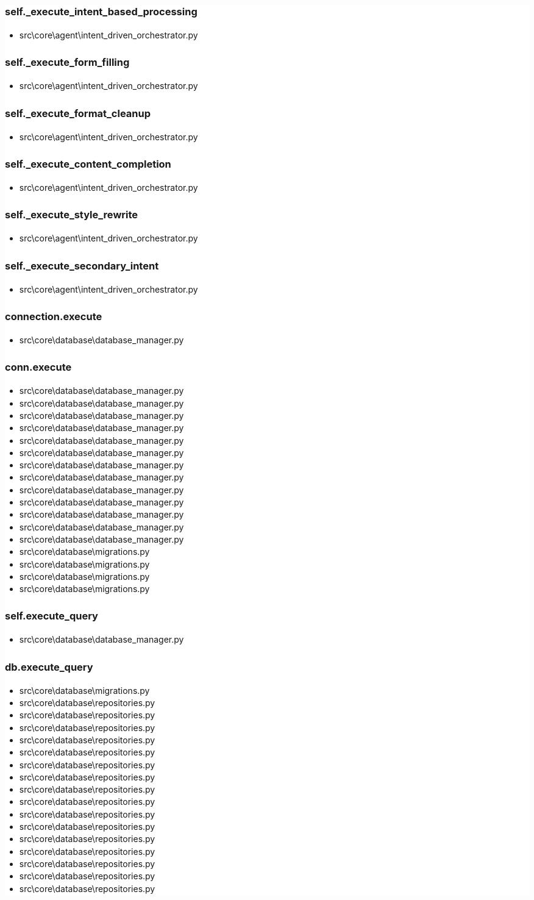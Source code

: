 ### self._execute_intent_based_processing
  - src\core\agent\intent_driven_orchestrator.py

### self._execute_form_filling
  - src\core\agent\intent_driven_orchestrator.py

### self._execute_format_cleanup
  - src\core\agent\intent_driven_orchestrator.py

### self._execute_content_completion
  - src\core\agent\intent_driven_orchestrator.py

### self._execute_style_rewrite
  - src\core\agent\intent_driven_orchestrator.py

### self._execute_secondary_intent
  - src\core\agent\intent_driven_orchestrator.py

### connection.execute
  - src\core\database\database_manager.py

### conn.execute
  - src\core\database\database_manager.py
  - src\core\database\database_manager.py
  - src\core\database\database_manager.py
  - src\core\database\database_manager.py
  - src\core\database\database_manager.py
  - src\core\database\database_manager.py
  - src\core\database\database_manager.py
  - src\core\database\database_manager.py
  - src\core\database\database_manager.py
  - src\core\database\database_manager.py
  - src\core\database\database_manager.py
  - src\core\database\database_manager.py
  - src\core\database\database_manager.py
  - src\core\database\migrations.py
  - src\core\database\migrations.py
  - src\core\database\migrations.py
  - src\core\database\migrations.py

### self.execute_query
  - src\core\database\database_manager.py

### db.execute_query
  - src\core\database\migrations.py
  - src\core\database\repositories.py
  - src\core\database\repositories.py
  - src\core\database\repositories.py
  - src\core\database\repositories.py
  - src\core\database\repositories.py
  - src\core\database\repositories.py
  - src\core\database\repositories.py
  - src\core\database\repositories.py
  - src\core\database\repositories.py
  - src\core\database\repositories.py
  - src\core\database\repositories.py
  - src\core\database\repositories.py
  - src\core\database\repositories.py
  - src\core\database\repositories.py
  - src\core\database\repositories.py
  - src\core\database\repositories.py